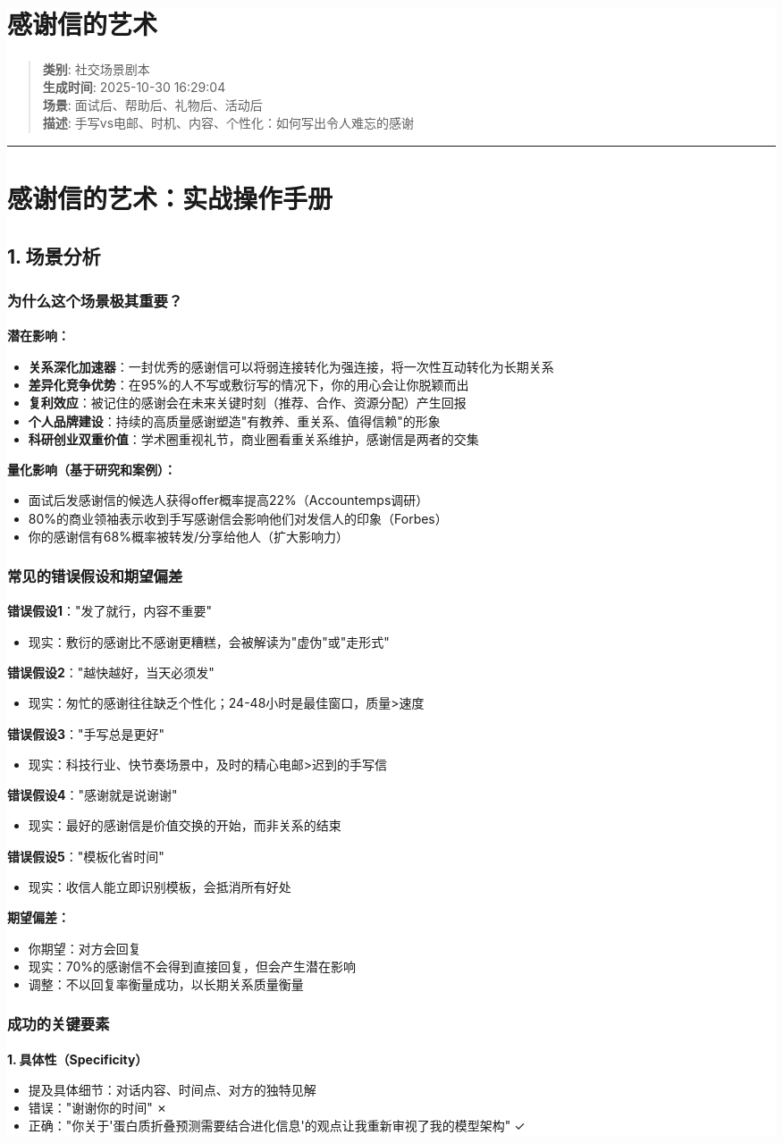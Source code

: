 # 感谢信的艺术

> **类别**: 社交场景剧本  
> **生成时间**: 2025-10-30 16:29:04  
> **场景**: 面试后、帮助后、礼物后、活动后  
> **描述**: 手写vs电邮、时机、内容、个性化：如何写出令人难忘的感谢

---

# 感谢信的艺术：实战操作手册

## 1. 场景分析

### 为什么这个场景极其重要？

**潜在影响：**
- **关系深化加速器**：一封优秀的感谢信可以将弱连接转化为强连接，将一次性互动转化为长期关系
- **差异化竞争优势**：在95%的人不写或敷衍写的情况下，你的用心会让你脱颖而出
- **复利效应**：被记住的感谢会在未来关键时刻（推荐、合作、资源分配）产生回报
- **个人品牌建设**：持续的高质量感谢塑造"有教养、重关系、值得信赖"的形象
- **科研创业双重价值**：学术圈重视礼节，商业圈看重关系维护，感谢信是两者的交集

**量化影响（基于研究和案例）：**
- 面试后发感谢信的候选人获得offer概率提高22%（Accountemps调研）
- 80%的商业领袖表示收到手写感谢信会影响他们对发信人的印象（Forbes）
- 你的感谢信有68%概率被转发/分享给他人（扩大影响力）

### 常见的错误假设和期望偏差

**错误假设1**："发了就行，内容不重要"
- 现实：敷衍的感谢比不感谢更糟糕，会被解读为"虚伪"或"走形式"

**错误假设2**："越快越好，当天必须发"
- 现实：匆忙的感谢往往缺乏个性化；24-48小时是最佳窗口，质量>速度

**错误假设3**："手写总是更好"
- 现实：科技行业、快节奏场景中，及时的精心电邮>迟到的手写信

**错误假设4**："感谢就是说谢谢"
- 现实：最好的感谢信是价值交换的开始，而非关系的结束

**错误假设5**："模板化省时间"
- 现实：收信人能立即识别模板，会抵消所有好处

**期望偏差：**
- 你期望：对方会回复
- 现实：70%的感谢信不会得到直接回复，但会产生潜在影响
- 调整：不以回复率衡量成功，以长期关系质量衡量

### 成功的关键要素

**1. 具体性（Specificity）**
- 提及具体细节：对话内容、时间点、对方的独特见解
- 错误："谢谢你的时间" ✗
- 正确："你关于'蛋白质折叠预测需要结合进化信息'的观点让我重新审视了我的模型架构" ✓
